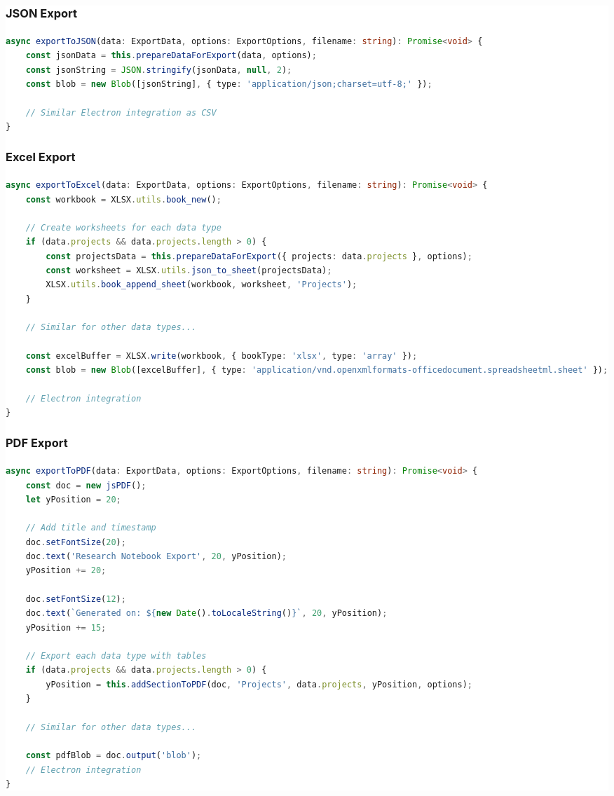 ### JSON Export
```typescript
async exportToJSON(data: ExportData, options: ExportOptions, filename: string): Promise<void> {
    const jsonData = this.prepareDataForExport(data, options);
    const jsonString = JSON.stringify(jsonData, null, 2);
    const blob = new Blob([jsonString], { type: 'application/json;charset=utf-8;' });
    
    // Similar Electron integration as CSV
}
```

### Excel Export
```typescript
async exportToExcel(data: ExportData, options: ExportOptions, filename: string): Promise<void> {
    const workbook = XLSX.utils.book_new();
    
    // Create worksheets for each data type
    if (data.projects && data.projects.length > 0) {
        const projectsData = this.prepareDataForExport({ projects: data.projects }, options);
        const worksheet = XLSX.utils.json_to_sheet(projectsData);
        XLSX.utils.book_append_sheet(workbook, worksheet, 'Projects');
    }
    
    // Similar for other data types...
    
    const excelBuffer = XLSX.write(workbook, { bookType: 'xlsx', type: 'array' });
    const blob = new Blob([excelBuffer], { type: 'application/vnd.openxmlformats-officedocument.spreadsheetml.sheet' });
    
    // Electron integration
}
```

### PDF Export
```typescript
async exportToPDF(data: ExportData, options: ExportOptions, filename: string): Promise<void> {
    const doc = new jsPDF();
    let yPosition = 20;
    
    // Add title and timestamp
    doc.setFontSize(20);
    doc.text('Research Notebook Export', 20, yPosition);
    yPosition += 20;
    
    doc.setFontSize(12);
    doc.text(`Generated on: ${new Date().toLocaleString()}`, 20, yPosition);
    yPosition += 15;
    
    // Export each data type with tables
    if (data.projects && data.projects.length > 0) {
        yPosition = this.addSectionToPDF(doc, 'Projects', data.projects, yPosition, options);
    }
    
    // Similar for other data types...
    
    const pdfBlob = doc.output('blob');
    // Electron integration
}
```
